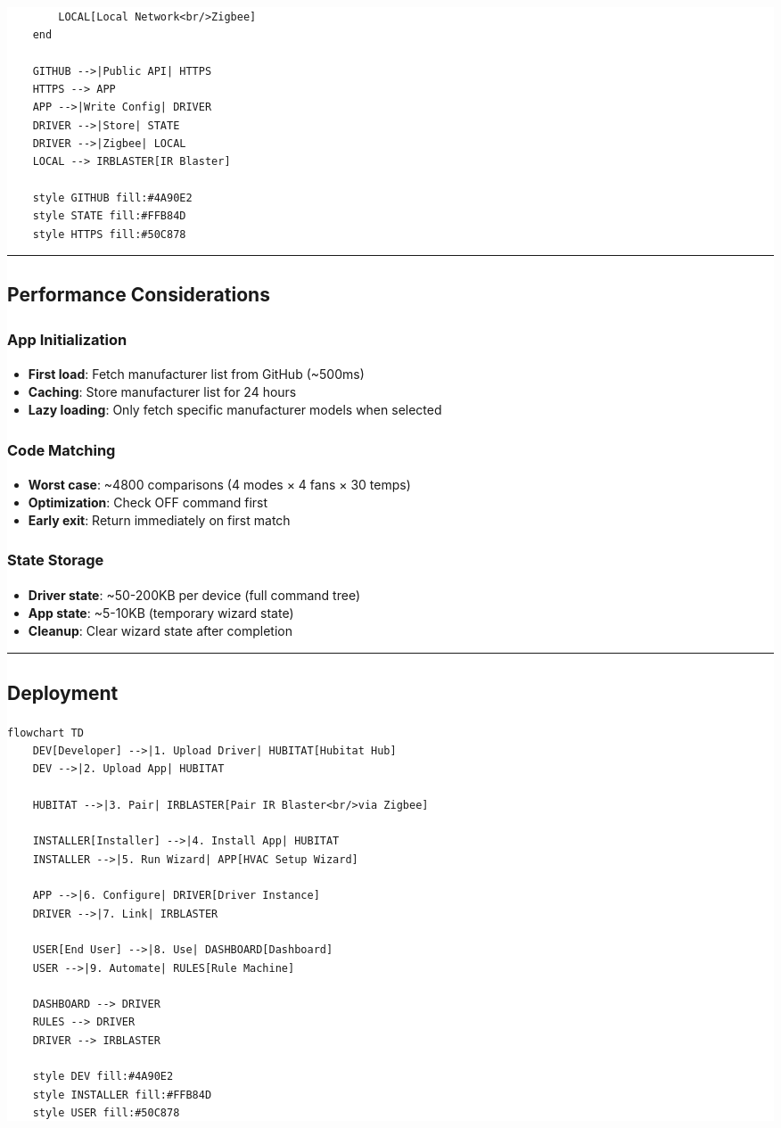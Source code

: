 ```mermaid
        LOCAL[Local Network<br/>Zigbee]
    end

    GITHUB -->|Public API| HTTPS
    HTTPS --> APP
    APP -->|Write Config| DRIVER
    DRIVER -->|Store| STATE
    DRIVER -->|Zigbee| LOCAL
    LOCAL --> IRBLASTER[IR Blaster]

    style GITHUB fill:#4A90E2
    style STATE fill:#FFB84D
    style HTTPS fill:#50C878
```

---

## Performance Considerations

### App Initialization
- **First load**: Fetch manufacturer list from GitHub (~500ms)
- **Caching**: Store manufacturer list for 24 hours
- **Lazy loading**: Only fetch specific manufacturer models when selected

### Code Matching
- **Worst case**: ~4800 comparisons (4 modes × 4 fans × 30 temps)
- **Optimization**: Check OFF command first
- **Early exit**: Return immediately on first match

### State Storage
- **Driver state**: ~50-200KB per device (full command tree)
- **App state**: ~5-10KB (temporary wizard state)
- **Cleanup**: Clear wizard state after completion

---

## Deployment

```mermaid
flowchart TD
    DEV[Developer] -->|1. Upload Driver| HUBITAT[Hubitat Hub]
    DEV -->|2. Upload App| HUBITAT

    HUBITAT -->|3. Pair| IRBLASTER[Pair IR Blaster<br/>via Zigbee]

    INSTALLER[Installer] -->|4. Install App| HUBITAT
    INSTALLER -->|5. Run Wizard| APP[HVAC Setup Wizard]

    APP -->|6. Configure| DRIVER[Driver Instance]
    DRIVER -->|7. Link| IRBLASTER

    USER[End User] -->|8. Use| DASHBOARD[Dashboard]
    USER -->|9. Automate| RULES[Rule Machine]

    DASHBOARD --> DRIVER
    RULES --> DRIVER
    DRIVER --> IRBLASTER

    style DEV fill:#4A90E2
    style INSTALLER fill:#FFB84D
    style USER fill:#50C878
```

